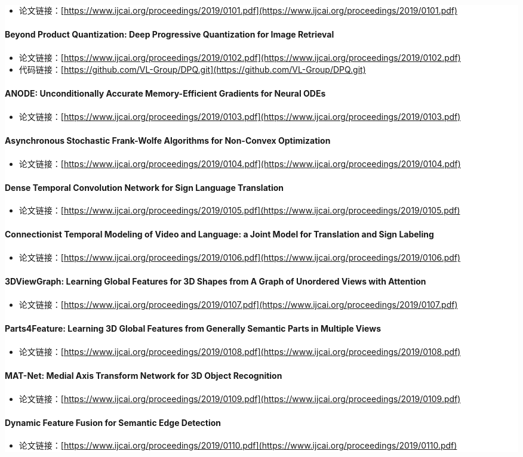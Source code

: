 - 论文链接：[https://www.ijcai.org/proceedings/2019/0101.pdf](https://www.ijcai.org/proceedings/2019/0101.pdf)

#### Beyond Product Quantization: Deep Progressive Quantization for Image Retrieval

- 论文链接：[https://www.ijcai.org/proceedings/2019/0102.pdf](https://www.ijcai.org/proceedings/2019/0102.pdf)
- 代码链接：[https://github.com/VL-Group/DPQ.git](https://github.com/VL-Group/DPQ.git)

#### ANODE: Unconditionally Accurate Memory-Efficient Gradients for Neural ODEs

- 论文链接：[https://www.ijcai.org/proceedings/2019/0103.pdf](https://www.ijcai.org/proceedings/2019/0103.pdf)

#### Asynchronous Stochastic Frank-Wolfe Algorithms for Non-Convex Optimization

- 论文链接：[https://www.ijcai.org/proceedings/2019/0104.pdf](https://www.ijcai.org/proceedings/2019/0104.pdf)

####  Dense Temporal Convolution Network for Sign Language Translation

- 论文链接：[https://www.ijcai.org/proceedings/2019/0105.pdf](https://www.ijcai.org/proceedings/2019/0105.pdf)

#### Connectionist Temporal Modeling of Video and Language: a Joint Model for Translation and Sign Labeling

- 论文链接：[https://www.ijcai.org/proceedings/2019/0106.pdf](https://www.ijcai.org/proceedings/2019/0106.pdf)

#### 3DViewGraph: Learning Global Features for 3D Shapes from A Graph of Unordered Views with Attention

- 论文链接：[https://www.ijcai.org/proceedings/2019/0107.pdf](https://www.ijcai.org/proceedings/2019/0107.pdf)

#### Parts4Feature: Learning 3D Global Features from Generally Semantic Parts in Multiple Views

- 论文链接：[https://www.ijcai.org/proceedings/2019/0108.pdf](https://www.ijcai.org/proceedings/2019/0108.pdf)

#### MAT-Net: Medial Axis Transform Network for 3D Object Recognition

- 论文链接：[https://www.ijcai.org/proceedings/2019/0109.pdf](https://www.ijcai.org/proceedings/2019/0109.pdf)

#### Dynamic Feature Fusion for Semantic Edge Detection

- 论文链接：[https://www.ijcai.org/proceedings/2019/0110.pdf](https://www.ijcai.org/proceedings/2019/0110.pdf)

